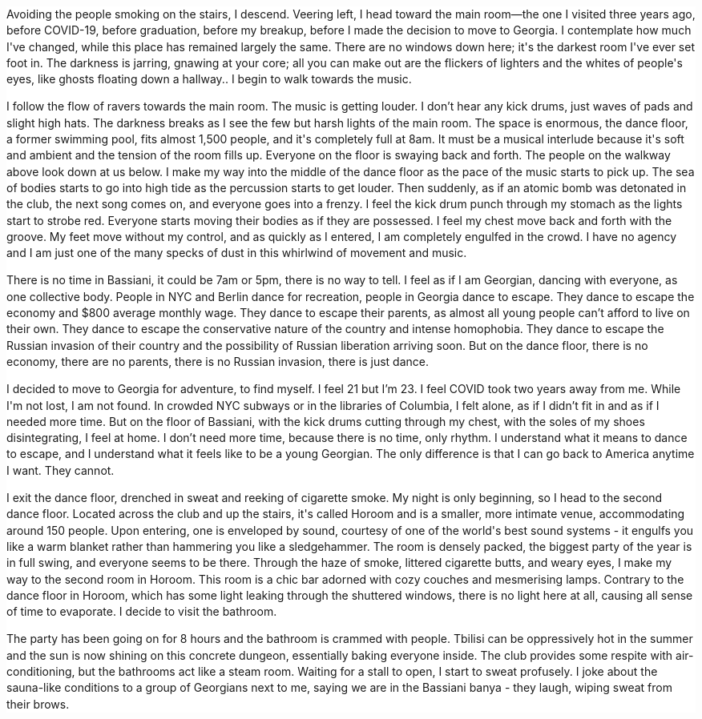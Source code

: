 Avoiding the people smoking on the stairs, I descend. Veering left, I head toward the main room—the one I visited three years ago, before COVID-19, before graduation, before my breakup, before I made the decision to move to Georgia. I contemplate how much I've changed, while this place has remained largely the same. There are no windows down here; it's the darkest room I've ever set foot in. The darkness is jarring, gnawing at your core; all you can make out are the flickers of lighters and the whites of people's eyes, like ghosts floating down a hallway.. I begin to walk towards the music.

I follow the flow of ravers towards the main room. The music is getting louder. I don’t hear any kick drums, just waves of pads and slight high hats. The darkness breaks as I see the few but harsh lights of the main room. The space is enormous, the dance floor, a former swimming pool, fits almost 1,500 people, and it's completely full at 8am. It must be a musical interlude because it's soft and ambient and the tension of the room fills up. Everyone on the floor is swaying back and forth. The people on the walkway above look down at us below. I make my way into the middle of the dance floor as the pace of the music starts to pick up. The sea of bodies starts to go into high tide as the percussion starts to get louder. Then suddenly, as if an atomic bomb was detonated in the club, the next song comes on, and everyone goes into a frenzy. I feel the kick drum punch through my stomach as the lights start to strobe red. Everyone starts moving their bodies as if they are possessed. I feel my chest move back and forth with the groove. My feet move without my control, and as quickly as I entered, I am completely engulfed in the crowd. I have no agency and I am just one of the many specks of dust in this whirlwind of movement and music. 

There is no time in Bassiani, it could be 7am or 5pm, there is no way to tell. I feel as if I am Georgian, dancing with everyone, as one collective body. People in NYC and Berlin dance for recreation, people in Georgia dance to escape. They dance to escape the economy and $800 average monthly wage. They dance to escape their parents, as almost all young people can’t afford to live on their own. They dance to escape the conservative nature of the country and intense homophobia. They dance to escape the Russian invasion of their country and the possibility of Russian liberation arriving soon. But on the dance floor, there is no economy, there are no parents, there is no Russian invasion, there is just dance.

I decided to move to Georgia for adventure, to find myself. I feel 21 but I’m 23. I feel COVID took two years away from me. While I'm not lost, I am not found. In crowded NYC subways or in the libraries of Columbia, I felt alone, as if I didn’t fit in and as if I needed more time. But on the floor of Bassiani, with the kick drums cutting through my chest, with the soles of my shoes disintegrating, I feel at home. I don’t need more time, because there is no time, only rhythm. I understand what it means to dance to escape, and I understand what it feels like to be a young Georgian. The only difference is that I can go back to America anytime I want. They cannot.

I exit the dance floor, drenched in sweat and reeking of cigarette smoke. My night is only beginning, so I head to the second dance floor. Located across the club and up the stairs, it's called Horoom and is a smaller, more intimate venue, accommodating around 150 people. Upon entering, one is enveloped by sound, courtesy of one of the world's best sound systems - it engulfs you like a warm blanket rather than hammering you like a sledgehammer. The room is densely packed, the biggest party of the year is in full swing, and everyone seems to be there. Through the haze of smoke, littered cigarette butts, and weary eyes, I make my way to the second room in Horoom. This room is a chic bar adorned with cozy couches and mesmerising lamps. Contrary to the dance floor in Horoom, which has some light leaking through the shuttered windows, there is no light here at all, causing all sense of time to evaporate. I decide to visit the bathroom.

The party has been going on for 8 hours and the bathroom is crammed with people. Tbilisi can be oppressively hot in the summer and the sun is now shining on this concrete dungeon, essentially baking everyone inside. The club provides some respite with air-conditioning, but the bathrooms act like a steam room. Waiting for a stall to open, I start to sweat profusely. I joke about the sauna-like conditions to a group of Georgians next to me, saying we are in the Bassiani banya - they laugh, wiping sweat from their brows. 

